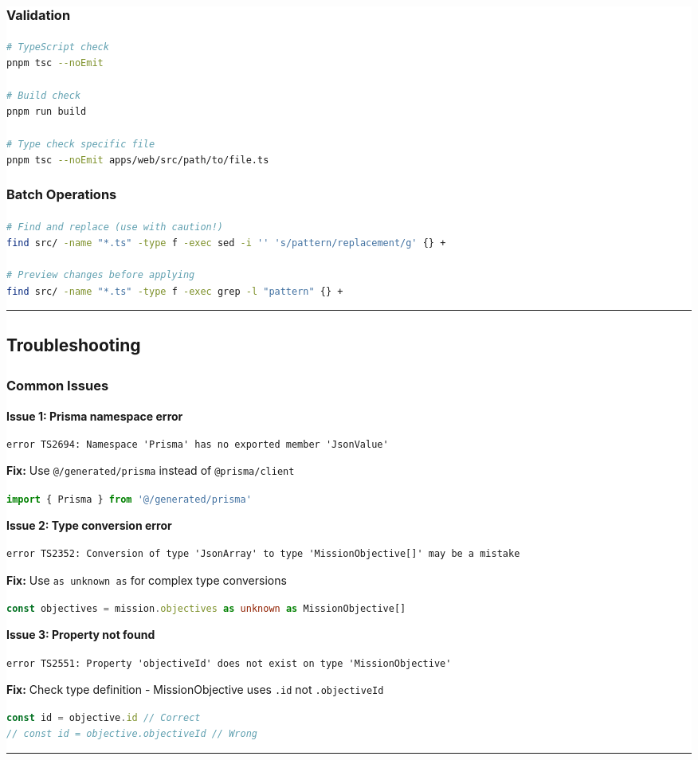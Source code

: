 ### Validation
```bash
# TypeScript check
pnpm tsc --noEmit

# Build check
pnpm run build

# Type check specific file
pnpm tsc --noEmit apps/web/src/path/to/file.ts
```

### Batch Operations
```bash
# Find and replace (use with caution!)
find src/ -name "*.ts" -type f -exec sed -i '' 's/pattern/replacement/g' {} +

# Preview changes before applying
find src/ -name "*.ts" -type f -exec grep -l "pattern" {} +
```

---

## Troubleshooting

### Common Issues

**Issue 1: Prisma namespace error**
```
error TS2694: Namespace 'Prisma' has no exported member 'JsonValue'
```
**Fix:** Use `@/generated/prisma` instead of `@prisma/client`
```typescript
import { Prisma } from '@/generated/prisma'
```

**Issue 2: Type conversion error**
```
error TS2352: Conversion of type 'JsonArray' to type 'MissionObjective[]' may be a mistake
```
**Fix:** Use `as unknown as` for complex type conversions
```typescript
const objectives = mission.objectives as unknown as MissionObjective[]
```

**Issue 3: Property not found**
```
error TS2551: Property 'objectiveId' does not exist on type 'MissionObjective'
```
**Fix:** Check type definition - MissionObjective uses `.id` not `.objectiveId`
```typescript
const id = objective.id // Correct
// const id = objective.objectiveId // Wrong
```

---
